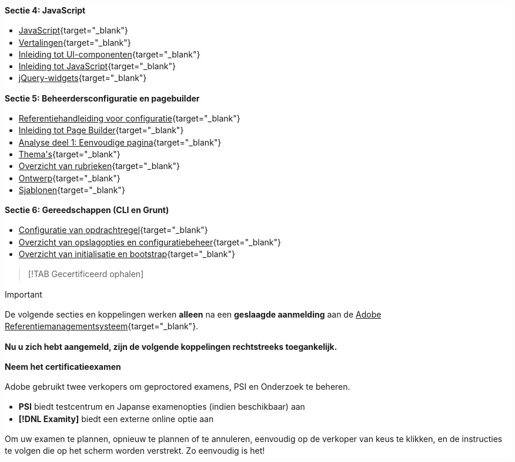 **Sectie 4: JavaScript**

* [JavaScript](https://devdocs.magento.com/guides/v2.4/javascript-dev-guide/javascript/js_overview.html){target="_blank"}
* [Vertalingen](https://devdocs.magento.com/guides/v2.4/frontend-dev-guide/translations/xlate.html){target="_blank"}
* [Inleiding tot UI-componenten](https://devdocs.magento.com/guides/v2.4/ui_comp_guide/bk-ui_comps.html){target="_blank"}
* [Inleiding tot JavaScript](https://devdocs.magento.com/guides/v2.4/javascript-dev-guide/bk-javascript-dev-guide.html){target="_blank"}
* [jQuery-widgets](https://devdocs.magento.com/guides/v2.4/javascript-dev-guide/widgets/jquery-widgets-about.html){target="_blank"}

**Sectie 5: Beheerdersconfiguratie en pagebuilder**

* [Referentiehandleiding voor configuratie](https://docs.magento.com/user-guide/configuration/general.html){target="_blank"}
* [Inleiding tot Page Builder](https://docs.magento.com/user-guide/cms/page-builder.html){target="_blank"}
* [Analyse deel 1: Eenvoudige pagina](https://docs.magento.com/user-guide/cms/page-builder-learn.html){target="_blank"}
* [Thema&#39;s](https://docs.magento.com/user-guide/design/themes.html){target="_blank"}
* [Overzicht van rubrieken](https://docs.magento.com/user-guide/catalog/categories.html){target="_blank"}
* [Ontwerp](https://docs.magento.com/user-guide/design/design-theme.html){target="_blank"}
* [Sjablonen](https://devdocs.magento.com/guides/v2.4/frontend-dev-guide/templates/template-overview.html){target="_blank"}

**Sectie 6: Gereedschappen (CLI en Grunt)**

* [Configuratie van opdrachtregel](https://devdocs.magento.com/guides/v2.4/config-guide/cli/config-cli.html){target="_blank"}
* [Overzicht van opslagopties en configuratiebeheer](https://devdocs.magento.com/cloud/configure/configuration-overview.html){target="_blank"}
* [Overzicht van initialisatie en bootstrap](https://devdocs.magento.com/guides/v2.4/config-guide/bootstrap/magento-bootstrap.html){target="_blank"}

>[!TAB Gecertificeerd ophalen]

>[!IMPORTANT]
>
>De volgende secties en koppelingen werken **alleen**  na een **geslaagde aanmelding** aan de [Adobe Referentiemanagementsysteem](http://www.certmetrics.com/adobe){target="_blank"}.


**Nu u zich hebt aangemeld, zijn de volgende koppelingen rechtstreeks toegankelijk.**

**Neem het certificatieexamen**

Adobe gebruikt twee verkopers om geproctored examens, PSI en Onderzoek te beheren.

* **PSI** biedt testcentrum en Japanse examenopties (indien beschikbaar) aan
* **[!DNL Examity]** biedt een externe online optie aan

Om uw examen te plannen, opnieuw te plannen of te annuleren, eenvoudig op de verkoper van keus te klikken, en de instructies te volgen die op het scherm worden verstrekt. Zo eenvoudig is het!

